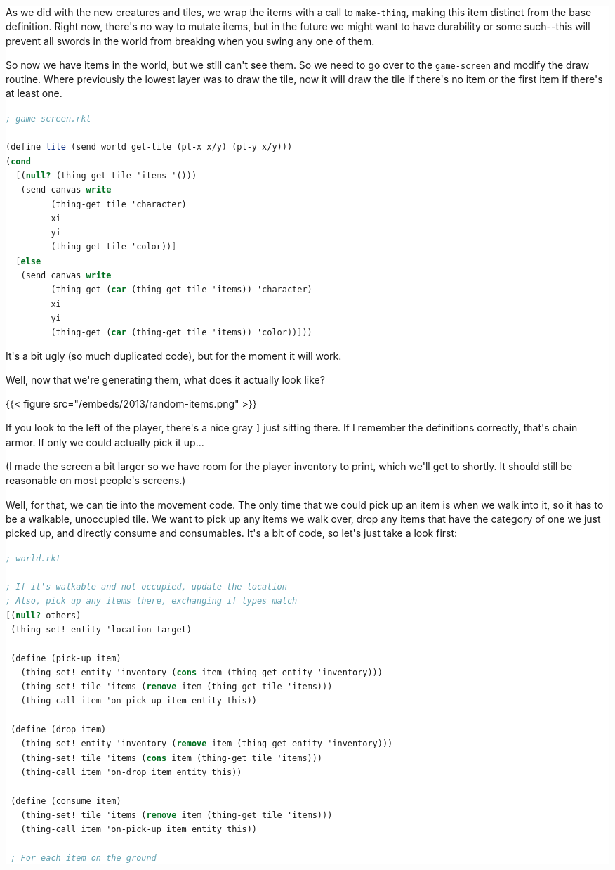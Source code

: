 As we did with the new creatures and tiles, we wrap the items with a call to `make-thing`, making this item distinct from the base definition. Right now, there's no way to mutate items, but in the future we might want to have durability or some such--this will prevent all swords in the world from breaking when you swing any one of them.

So now we have items in the world, but we still can't see them. So we need to go over to the `game-screen` and modify the draw routine. Where previously the lowest layer was to draw the tile, now it will draw the tile if there's no item or the first item if there's at least one.

```scheme
; game-screen.rkt

(define tile (send world get-tile (pt-x x/y) (pt-y x/y)))
(cond
  [(null? (thing-get tile 'items '()))
   (send canvas write
         (thing-get tile 'character)
         xi
         yi
         (thing-get tile 'color))]
  [else
   (send canvas write
         (thing-get (car (thing-get tile 'items)) 'character)
         xi
         yi
         (thing-get (car (thing-get tile 'items)) 'color))]))
```

It's a bit ugly (so much duplicated code), but for the moment it will work.

Well, now that we're generating them, what does it actually look like?

{{< figure src="/embeds/2013/random-items.png" >}}

If you look to the left of the player, there's a nice gray `]` just sitting there. If I remember the definitions correctly, that's chain armor. If only we could actually pick it up...

(I made the screen a bit larger so we have room for the player inventory to print, which we'll get to shortly. It should still be reasonable on most people's screens.)

Well, for that, we can tie into the movement code. The only time that we could pick up an item is when we walk into it, so it has to be a walkable, unoccupied tile. We want to pick up any items we walk over, drop any items that have the category of one we just picked up, and directly consume and consumables. It's a bit of code, so let's just take a look first:

```scheme
; world.rkt

; If it's walkable and not occupied, update the location
; Also, pick up any items there, exchanging if types match
[(null? others)
 (thing-set! entity 'location target)

 (define (pick-up item)
   (thing-set! entity 'inventory (cons item (thing-get entity 'inventory)))
   (thing-set! tile 'items (remove item (thing-get tile 'items)))
   (thing-call item 'on-pick-up item entity this))

 (define (drop item)
   (thing-set! entity 'inventory (remove item (thing-get entity 'inventory)))
   (thing-set! tile 'items (cons item (thing-get tile 'items)))
   (thing-call item 'on-drop item entity this))

 (define (consume item)
   (thing-set! tile 'items (remove item (thing-get tile 'items)))
   (thing-call item 'on-pick-up item entity this))

 ; For each item on the ground
```